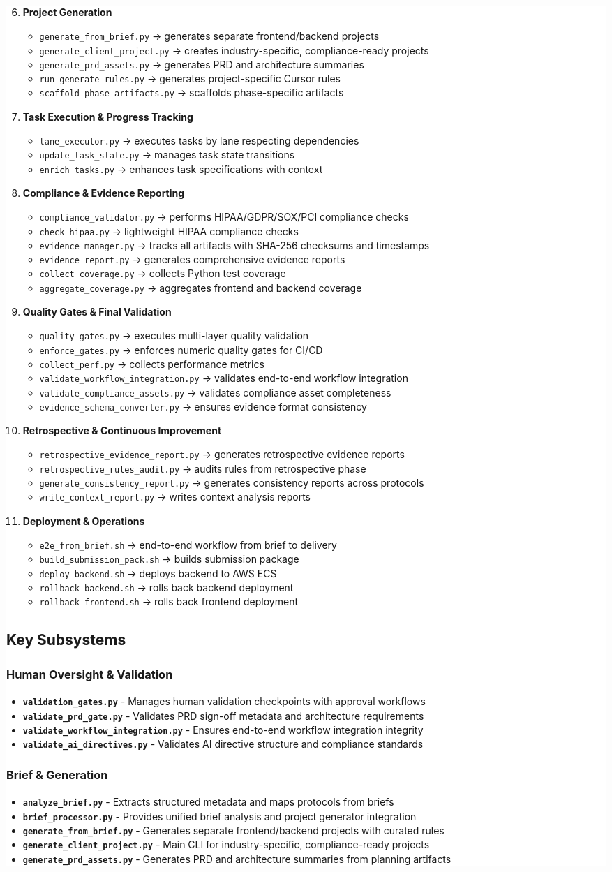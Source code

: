 6. **Project Generation**
   - `generate_from_brief.py` → generates separate frontend/backend projects
   - `generate_client_project.py` → creates industry-specific, compliance-ready projects
   - `generate_prd_assets.py` → generates PRD and architecture summaries
   - `run_generate_rules.py` → generates project-specific Cursor rules
   - `scaffold_phase_artifacts.py` → scaffolds phase-specific artifacts

7. **Task Execution & Progress Tracking**
   - `lane_executor.py` → executes tasks by lane respecting dependencies
   - `update_task_state.py` → manages task state transitions
   - `enrich_tasks.py` → enhances task specifications with context

8. **Compliance & Evidence Reporting**
   - `compliance_validator.py` → performs HIPAA/GDPR/SOX/PCI compliance checks
   - `check_hipaa.py` → lightweight HIPAA compliance checks
   - `evidence_manager.py` → tracks all artifacts with SHA-256 checksums and timestamps
   - `evidence_report.py` → generates comprehensive evidence reports
   - `collect_coverage.py` → collects Python test coverage
   - `aggregate_coverage.py` → aggregates frontend and backend coverage

9. **Quality Gates & Final Validation**
   - `quality_gates.py` → executes multi-layer quality validation
   - `enforce_gates.py` → enforces numeric quality gates for CI/CD
   - `collect_perf.py` → collects performance metrics
   - `validate_workflow_integration.py` → validates end-to-end workflow integration
   - `validate_compliance_assets.py` → validates compliance asset completeness
   - `evidence_schema_converter.py` → ensures evidence format consistency

10. **Retrospective & Continuous Improvement**
    - `retrospective_evidence_report.py` → generates retrospective evidence reports
    - `retrospective_rules_audit.py` → audits rules from retrospective phase
    - `generate_consistency_report.py` → generates consistency reports across protocols
    - `write_context_report.py` → writes context analysis reports

11. **Deployment & Operations**
    - `e2e_from_brief.sh` → end-to-end workflow from brief to delivery
    - `build_submission_pack.sh` → builds submission package
    - `deploy_backend.sh` → deploys backend to AWS ECS
    - `rollback_backend.sh` → rolls back backend deployment
    - `rollback_frontend.sh` → rolls back frontend deployment

## Key Subsystems

### **Human Oversight & Validation**
- **`validation_gates.py`** - Manages human validation checkpoints with approval workflows
- **`validate_prd_gate.py`** - Validates PRD sign-off metadata and architecture requirements
- **`validate_workflow_integration.py`** - Ensures end-to-end workflow integration integrity
- **`validate_ai_directives.py`** - Validates AI directive structure and compliance standards

### **Brief & Generation**
- **`analyze_brief.py`** - Extracts structured metadata and maps protocols from briefs
- **`brief_processor.py`** - Provides unified brief analysis and project generator integration
- **`generate_from_brief.py`** - Generates separate frontend/backend projects with curated rules
- **`generate_client_project.py`** - Main CLI for industry-specific, compliance-ready projects
- **`generate_prd_assets.py`** - Generates PRD and architecture summaries from planning artifacts
